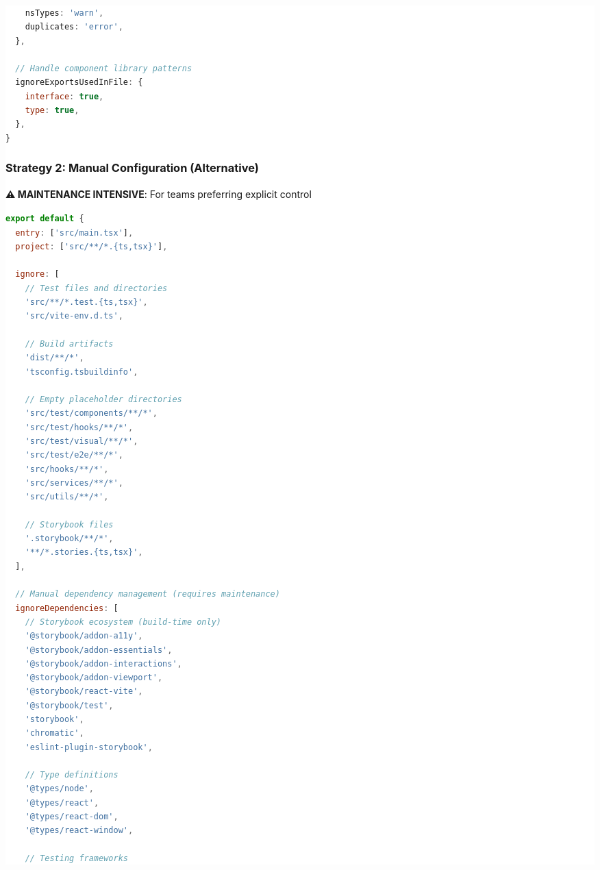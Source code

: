 ```javascript
    nsTypes: 'warn',
    duplicates: 'error',
  },

  // Handle component library patterns
  ignoreExportsUsedInFile: {
    interface: true,
    type: true,
  },
}
```

### Strategy 2: Manual Configuration (Alternative)

**⚠️ MAINTENANCE INTENSIVE**: For teams preferring explicit control

```javascript
export default {
  entry: ['src/main.tsx'],
  project: ['src/**/*.{ts,tsx}'],

  ignore: [
    // Test files and directories
    'src/**/*.test.{ts,tsx}',
    'src/vite-env.d.ts',

    // Build artifacts
    'dist/**/*',
    'tsconfig.tsbuildinfo',

    // Empty placeholder directories
    'src/test/components/**/*',
    'src/test/hooks/**/*',
    'src/test/visual/**/*',
    'src/test/e2e/**/*',
    'src/hooks/**/*',
    'src/services/**/*',
    'src/utils/**/*',

    // Storybook files
    '.storybook/**/*',
    '**/*.stories.{ts,tsx}',
  ],

  // Manual dependency management (requires maintenance)
  ignoreDependencies: [
    // Storybook ecosystem (build-time only)
    '@storybook/addon-a11y',
    '@storybook/addon-essentials',
    '@storybook/addon-interactions',
    '@storybook/addon-viewport',
    '@storybook/react-vite',
    '@storybook/test',
    'storybook',
    'chromatic',
    'eslint-plugin-storybook',

    // Type definitions
    '@types/node',
    '@types/react',
    '@types/react-dom',
    '@types/react-window',

    // Testing frameworks
```